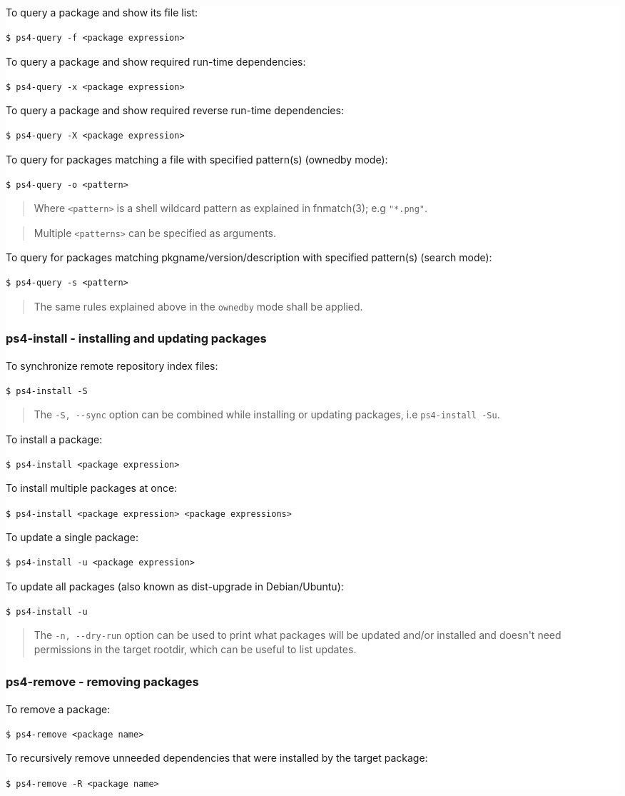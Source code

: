 To query a package and show its file list:

    $ ps4-query -f <package expression>

To query a package and show required run-time dependencies:

    $ ps4-query -x <package expression>

To query a package and show required reverse run-time dependencies:

    $ ps4-query -X <package expression>

To query for packages matching a file with specified pattern(s) (ownedby mode):

    $ ps4-query -o <pattern>

> Where `<pattern>` is a shell wildcard pattern as explained in fnmatch(3); e.g `"*.png"`.

> Multiple `<patterns>` can be specified as arguments.

To query for packages matching pkgname/version/description with specified pattern(s) (search mode):

    $ ps4-query -s <pattern>

> The same rules explained above in the `ownedby` mode shall be applied.

### ps4-install - installing and updating packages

To synchronize remote repository index files:

    $ ps4-install -S

> The `-S, --sync` option can be combined while installing or updating packages, i.e `ps4-install -Su`.

To install a package:

    $ ps4-install <package expression>

To install multiple packages at once:

    $ ps4-install <package expression> <package expressions>

To update a single package:

    $ ps4-install -u <package expression>

To update all packages (also known as dist-upgrade in Debian/Ubuntu):

    $ ps4-install -u

> The `-n, --dry-run` option can be used to print what packages will be updated and/or installed and doesn't need permissions in the target rootdir, which can be useful to list updates.

### ps4-remove - removing packages

To remove a package:

    $ ps4-remove <package name>

To recursively remove unneeded dependencies that were installed by the target package:

    $ ps4-remove -R <package name>
